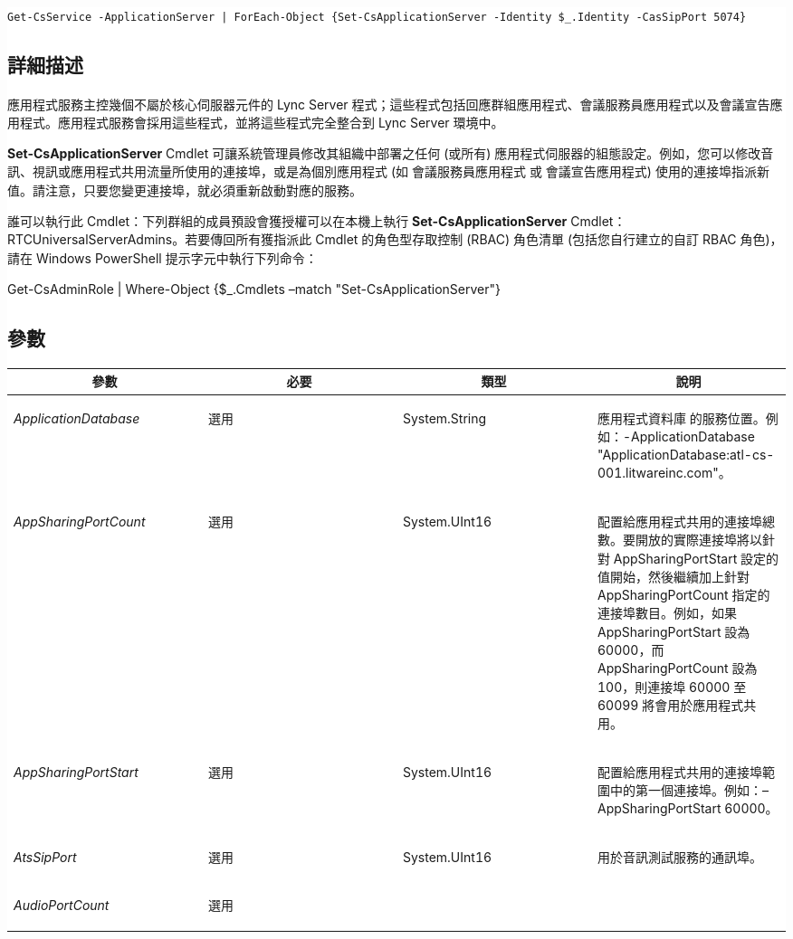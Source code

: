     Get-CsService -ApplicationServer | ForEach-Object {Set-CsApplicationServer -Identity $_.Identity -CasSipPort 5074} 

## 詳細描述

應用程式服務主控幾個不屬於核心伺服器元件的 Lync Server 程式；這些程式包括回應群組應用程式、會議服務員應用程式以及會議宣告應用程式。應用程式服務會採用這些程式，並將這些程式完全整合到 Lync Server 環境中。

**Set-CsApplicationServer** Cmdlet 可讓系統管理員修改其組織中部署之任何 (或所有) 應用程式伺服器的組態設定。例如，您可以修改音訊、視訊或應用程式共用流量所使用的連接埠，或是為個別應用程式 (如 會議服務員應用程式 或 會議宣告應用程式) 使用的連接埠指派新值。請注意，只要您變更連接埠，就必須重新啟動對應的服務。

誰可以執行此 Cmdlet：下列群組的成員預設會獲授權可以在本機上執行 **Set-CsApplicationServer** Cmdlet：RTCUniversalServerAdmins。若要傳回所有獲指派此 Cmdlet 的角色型存取控制 (RBAC) 角色清單 (包括您自行建立的自訂 RBAC 角色)，請在 Windows PowerShell 提示字元中執行下列命令：

Get-CsAdminRole | Where-Object {$\_.Cmdlets –match "Set-CsApplicationServer"}

## 參數


<table>
<colgroup>
<col style="width: 25%" />
<col style="width: 25%" />
<col style="width: 25%" />
<col style="width: 25%" />
</colgroup>
<thead>
<tr class="header">
<th>參數</th>
<th>必要</th>
<th>類型</th>
<th>說明</th>
</tr>
</thead>
<tbody>
<tr class="odd">
<td><p><em>ApplicationDatabase</em></p></td>
<td><p>選用</p></td>
<td><p>System.String</p></td>
<td><p>應用程式資料庫 的服務位置。例如：-ApplicationDatabase &quot;ApplicationDatabase:atl-cs-001.litwareinc.com&quot;。</p></td>
</tr>
<tr class="even">
<td><p><em>AppSharingPortCount</em></p></td>
<td><p>選用</p></td>
<td><p>System.UInt16</p></td>
<td><p>配置給應用程式共用的連接埠總數。要開放的實際連接埠將以針對 AppSharingPortStart 設定的值開始，然後繼續加上針對 AppSharingPortCount 指定的連接埠數目。例如，如果 AppSharingPortStart 設為 60000，而 AppSharingPortCount 設為 100，則連接埠 60000 至 60099 將會用於應用程式共用。</p></td>
</tr>
<tr class="odd">
<td><p><em>AppSharingPortStart</em></p></td>
<td><p>選用</p></td>
<td><p>System.UInt16</p></td>
<td><p>配置給應用程式共用的連接埠範圍中的第一個連接埠。例如：–AppSharingPortStart 60000。</p></td>
</tr>
<tr class="even">
<td><p><em>AtsSipPort</em></p></td>
<td><p>選用</p></td>
<td><p>System.UInt16</p></td>
<td><p>用於音訊測試服務的通訊埠。</p></td>
</tr>
<tr class="odd">
<td><p><em>AudioPortCount</em></p></td>
<td><p>選用</p></td>